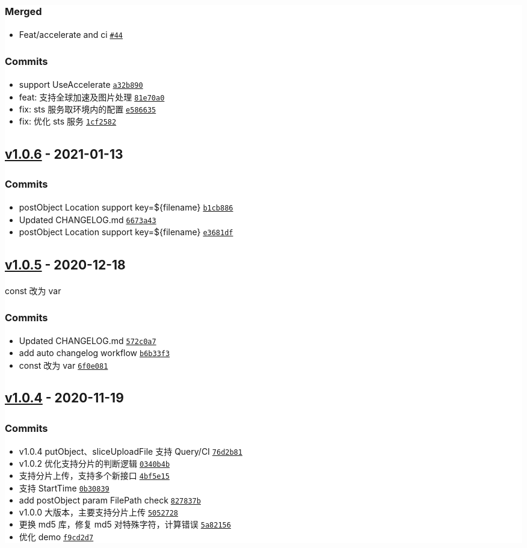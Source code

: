 ### Merged

- Feat/accelerate and ci [`#44`](https://github.com/tencentyun/cos-wx-sdk-v5/pull/44)

### Commits

- support UseAccelerate [`a32b890`](https://github.com/tencentyun/cos-wx-sdk-v5/commit/a32b890007fbcec767e48c50b440e89a1827ed9e)
- feat: 支持全球加速及图片处理 [`81e70a0`](https://github.com/tencentyun/cos-wx-sdk-v5/commit/81e70a098f62818de9ac4bae1a1da2680c3b8f78)
- fix: sts 服务取环境内的配置 [`e586635`](https://github.com/tencentyun/cos-wx-sdk-v5/commit/e586635fdf2857136d41988137faa8e7ae3592d1)
- fix: 优化 sts 服务 [`1cf2582`](https://github.com/tencentyun/cos-wx-sdk-v5/commit/1cf2582834fc3f2495bcf1341fb38c5902b681a9)

## [v1.0.6](https://github.com/tencentyun/cos-wx-sdk-v5/compare/v1.0.5...v1.0.6) - 2021-01-13

### Commits

- postObject Location support key=${filename} [`b1cb886`](https://github.com/tencentyun/cos-wx-sdk-v5/commit/b1cb88694e885950ab3ea1bb97d3d64c54a2abb9)
- Updated CHANGELOG.md [`6673a43`](https://github.com/tencentyun/cos-wx-sdk-v5/commit/6673a4316b9f7ba86524c986021f497430ef65fe)
- postObject Location support key=${filename} [`e3681df`](https://github.com/tencentyun/cos-wx-sdk-v5/commit/e3681df6ff552e033ede7026eb4608a8a5d69412)

## [v1.0.5](https://github.com/tencentyun/cos-wx-sdk-v5/compare/v1.0.4...v1.0.5) - 2020-12-18

const 改为 var

### Commits

- Updated CHANGELOG.md [`572c0a7`](https://github.com/tencentyun/cos-wx-sdk-v5/commit/572c0a71752a234aa3f46403e1c8a557982aaed4)
- add auto changelog workflow [`b6b33f3`](https://github.com/tencentyun/cos-wx-sdk-v5/commit/b6b33f35a4cc12c5126d5be116f35023f0155a0a)
- const 改为 var [`6f0e081`](https://github.com/tencentyun/cos-wx-sdk-v5/commit/6f0e0813edc514e78262812b9779d594410b8207)

## [v1.0.4](https://github.com/tencentyun/cos-wx-sdk-v5/compare/v0.7.2...v1.0.4) - 2020-11-19

### Commits

- v1.0.4 putObject、sliceUploadFile 支持 Query/CI [`76d2b81`](https://github.com/tencentyun/cos-wx-sdk-v5/commit/76d2b81cb32757a063544f2abb5fdfea4b8aa734)
- v1.0.2 优化支持分片的判断逻辑 [`0340b4b`](https://github.com/tencentyun/cos-wx-sdk-v5/commit/0340b4b4f2085375a7b6dae03a3cc8bc0e286d43)
- 支持分片上传，支持多个新接口 [`4bf5e15`](https://github.com/tencentyun/cos-wx-sdk-v5/commit/4bf5e15eb75a461dfbff06a5842919c2edf5373b)
- 支持 StartTime [`0b30839`](https://github.com/tencentyun/cos-wx-sdk-v5/commit/0b30839b35ec58b6310d4469567adeefe974a60e)
- add postObject param FilePath check [`827837b`](https://github.com/tencentyun/cos-wx-sdk-v5/commit/827837b1695bce6c73b3992f2a789216a2e1b667)
- v1.0.0 大版本，主要支持分片上传 [`5052728`](https://github.com/tencentyun/cos-wx-sdk-v5/commit/5052728cba42bc4cc5ee7d24dfea16f3d5200042)
- 更换 md5 库，修复 md5 对特殊字符，计算错误 [`5a82156`](https://github.com/tencentyun/cos-wx-sdk-v5/commit/5a8215690c2aca639940582ef79b0adc72287f95)
- 优化 demo [`f9cd2d7`](https://github.com/tencentyun/cos-wx-sdk-v5/commit/f9cd2d7c21efd0b9848476790dcb0ae44d2a826a)